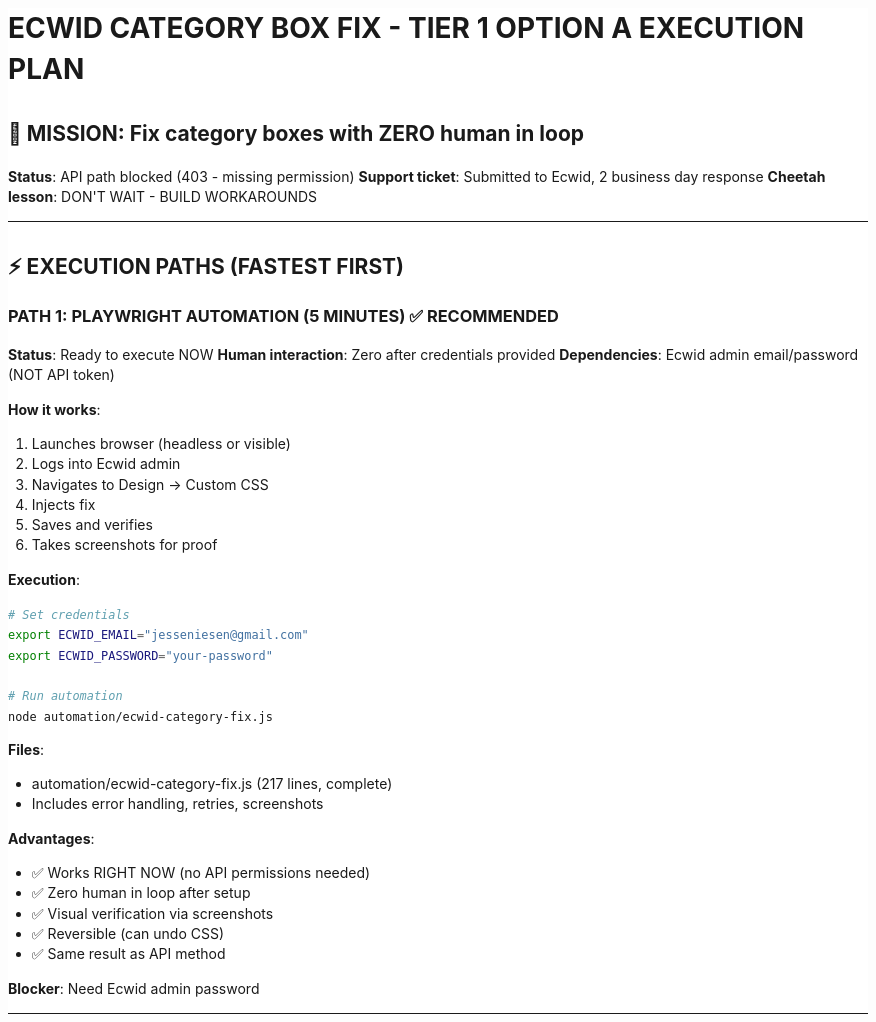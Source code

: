 # ECWID CATEGORY BOX FIX - TIER 1 OPTION A EXECUTION PLAN

## 🎯 MISSION: Fix category boxes with ZERO human in loop

**Status**: API path blocked (403 - missing permission)
**Support ticket**: Submitted to Ecwid, 2 business day response
**Cheetah lesson**: DON'T WAIT - BUILD WORKAROUNDS

---

## ⚡ EXECUTION PATHS (FASTEST FIRST)

### PATH 1: PLAYWRIGHT AUTOMATION (5 MINUTES) ✅ RECOMMENDED

**Status**: Ready to execute NOW
**Human interaction**: Zero after credentials provided
**Dependencies**: Ecwid admin email/password (NOT API token)

**How it works**:

1. Launches browser (headless or visible)
2. Logs into Ecwid admin
3. Navigates to Design → Custom CSS
4. Injects fix
5. Saves and verifies
6. Takes screenshots for proof

**Execution**:

```bash
# Set credentials
export ECWID_EMAIL="jesseniesen@gmail.com"
export ECWID_PASSWORD="your-password"

# Run automation
node automation/ecwid-category-fix.js
```

**Files**:

- automation/ecwid-category-fix.js (217 lines, complete)
- Includes error handling, retries, screenshots

**Advantages**:

- ✅ Works RIGHT NOW (no API permissions needed)
- ✅ Zero human in loop after setup
- ✅ Visual verification via screenshots
- ✅ Reversible (can undo CSS)
- ✅ Same result as API method

**Blocker**: Need Ecwid admin password

---
